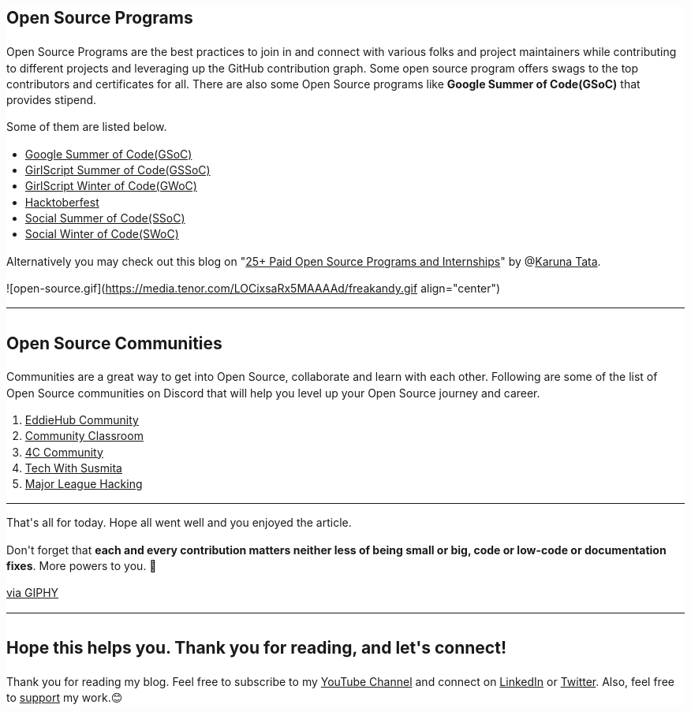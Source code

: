 ## Open Source Programs

Open Source Programs are the best practices to join in and connect with various folks and project maintainers while contributing to different projects and leveraging up the GitHub contribution graph. Some open source program offers swags to the top contributors and certificates for all. There are also some Open Source programs like **Google Summer of Code(GSoC)** that provides stipend. 

Some of them are listed below.
- [Google Summer of Code(GSoC)](https://summerofcode.withgoogle.com/)
- [GirlScript Summer of Code(GSSoC)](https://gssoc.girlscript.tech/)
- [GirlScript Winter of Code(GWoC)](https://gwoc.girlscript.tech/)
- [Hacktoberfest](https://hacktoberfest.com/)
- [Social Summer of Code(SSoC)](https://ssoc.devfolio.co/)
- [Social Winter of Code(SWoC)](https://swoc.getsocialnow.co/#)

Alternatively you may check out this blog on "[25+ Paid Open Source Programs and Internships](https://blog.commclassroom.org/25-paid-open-source-programs-and-internships)" by @[Karuna Tata](@starlightknown).

![open-source.gif](https://media.tenor.com/LOCixsaRx5MAAAAd/freakandy.gif align="center")

---

## Open Source Communities

Communities are a great way to get into Open Source, collaborate and learn with each other. Following are some of the list of Open Source communities on Discord that will help you level up your Open Source journey and career.

1. [EddieHub Community](http://discord.eddiehub.org/)
2. [Community Classroom](https://discord.gg/commclassroom)
3. [4C Community](https://discord.gg/SntDwJgMfS)
4. [Tech With Susmita](https://discord.gg/g7FmxB9uZp)
5. [Major League Hacking](https://discord.gg/mlh)

---

That's all for today. Hope all went well and you enjoyed the article.

Don't forget that **each and every contribution matters neither less of being small or big, code or low-code or documentation fixes**. More powers to you. 💪 

<iframe src="https://giphy.com/embed/287U9qQH5vrKg7KYSH" align="center" width="390" height="390" frameBorder="0" class="giphy-embed" allowFullScreen></iframe><p><a href="https://giphy.com/gifs/jackiejameswhiskey-good-luck-crossing-fingers-cross-287U9qQH5vrKg7KYSH">via GIPHY</a></p>

---

## Hope this helps you. Thank you for reading, and let's connect!
Thank you for reading my blog. Feel free to subscribe to my [YouTube Channel](https://www.youtube.com/channel/UCsuzc8lqAbgUYo4yzpjtfSw) and connect on [LinkedIn](https://www.linkedin.com/in/susmita-dey-15a15a210/) or [Twitter](https://twitter.com/its_SusmitaDey).
Also, feel free to [support](https://www.buymeacoffee.com/susmitadey) my work.😊
